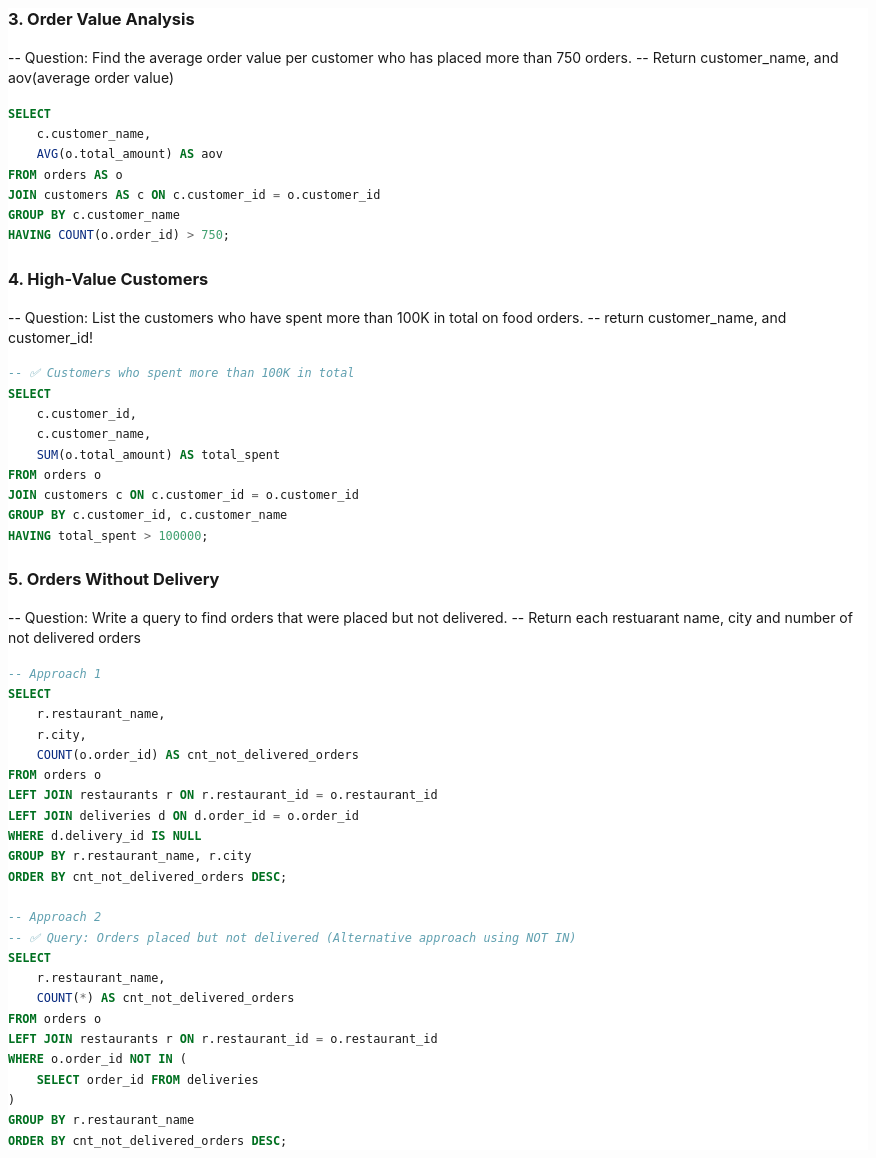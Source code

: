 ### 3. Order Value Analysis
-- Question: Find the average order value per customer who has placed more than 750 orders.
-- Return customer_name, and aov(average order value)

```sql
SELECT 
    c.customer_name,
    AVG(o.total_amount) AS aov
FROM orders AS o
JOIN customers AS c ON c.customer_id = o.customer_id
GROUP BY c.customer_name
HAVING COUNT(o.order_id) > 750;
```

### 4. High-Value Customers
-- Question: List the customers who have spent more than 100K in total on food orders.
-- return customer_name, and customer_id!

```sql
-- ✅ Customers who spent more than 100K in total
SELECT 
    c.customer_id,
    c.customer_name,
    SUM(o.total_amount) AS total_spent
FROM orders o
JOIN customers c ON c.customer_id = o.customer_id
GROUP BY c.customer_id, c.customer_name
HAVING total_spent > 100000;
```

### 5. Orders Without Delivery
-- Question: Write a query to find orders that were placed but not delivered. 
-- Return each restuarant name, city and number of not delivered orders 

```sql
-- Approach 1
SELECT 
    r.restaurant_name,
    r.city,
    COUNT(o.order_id) AS cnt_not_delivered_orders
FROM orders o
LEFT JOIN restaurants r ON r.restaurant_id = o.restaurant_id
LEFT JOIN deliveries d ON d.order_id = o.order_id
WHERE d.delivery_id IS NULL
GROUP BY r.restaurant_name, r.city
ORDER BY cnt_not_delivered_orders DESC;

-- Approach 2
-- ✅ Query: Orders placed but not delivered (Alternative approach using NOT IN)
SELECT 
    r.restaurant_name,
    COUNT(*) AS cnt_not_delivered_orders
FROM orders o
LEFT JOIN restaurants r ON r.restaurant_id = o.restaurant_id
WHERE o.order_id NOT IN (
    SELECT order_id FROM deliveries
)
GROUP BY r.restaurant_name
ORDER BY cnt_not_delivered_orders DESC;
```
